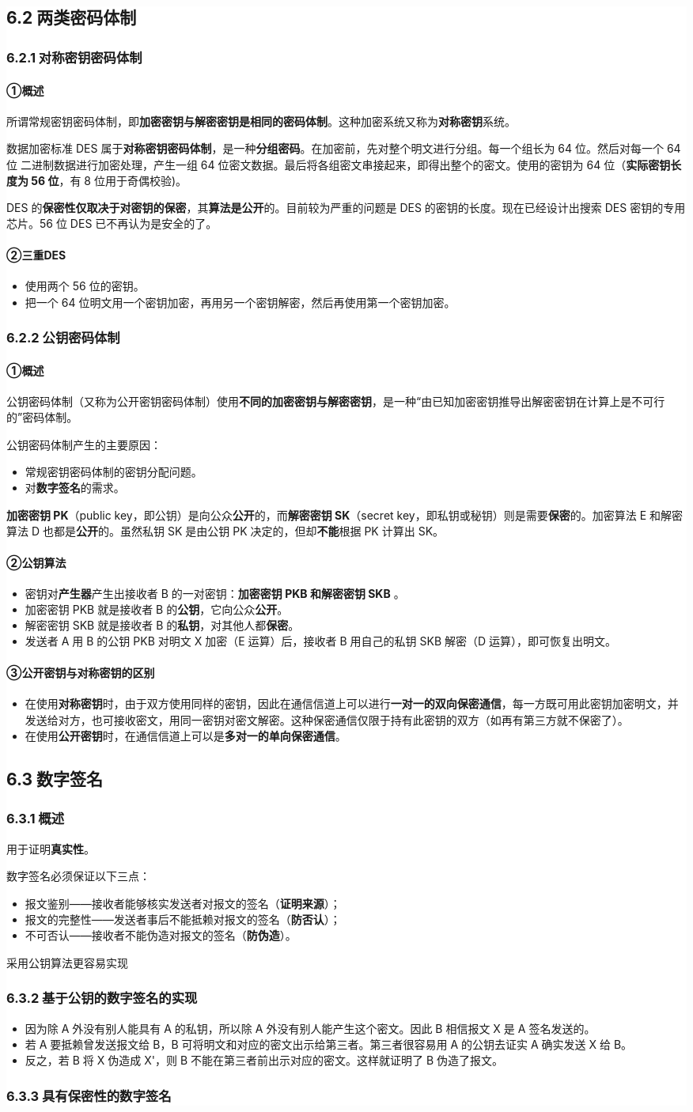 ## 6.2 两类密码体制
### 6.2.1 对称密钥密码体制
#### ①概述
所谓常规密钥密码体制，即**加密密钥与解密密钥是相同的密码体制**。这种加密系统又称为**对称密钥**系统。

数据加密标准 DES 属于**对称密钥密码体制**，是一种**分组密码**。在加密前，先对整个明文进行分组。每一个组长为 64 位。然后对每一个 64 位 二进制数据进行加密处理，产生一组 64 位密文数据。最后将各组密文串接起来，即得出整个的密文。使用的密钥为 64 位（**实际密钥长度为 56 位**，有 8 位用于奇偶校验)。

DES 的**保密性仅取决于对密钥的保密**，其**算法是公开**的。目前较为严重的问题是 DES 的密钥的长度。现在已经设计出搜索 DES 密钥的专用芯片。56 位 DES 已不再认为是安全的了。

#### ②三重DES
- 使用两个 56 位的密钥。
- 把一个 64 位明文用一个密钥加密，再用另一个密钥解密，然后再使用第一个密钥加密。

### 6.2.2 公钥密码体制
#### ①概述
公钥密码体制（又称为公开密钥密码体制）使用**不同的加密密钥与解密密钥**，是一种“由已知加密密钥推导出解密密钥在计算上是不可行的”密码体制。

公钥密码体制产生的主要原因：
- 常规密钥密码体制的密钥分配问题。
- 对**数字签名**的需求。

**加密密钥 PK**（public key，即公钥）是向公众**公开**的，而**解密密钥 SK**（secret key，即私钥或秘钥）则是需要**保密**的。加密算法 E 和解密算法 D 也都是**公开**的。虽然私钥 SK 是由公钥 PK 决定的，但却**不能**根据 PK 计算出 SK。

#### ②公钥算法
- 密钥对**产生器**产生出接收者 B 的一对密钥：**加密密钥 PKB 和解密密钥 SKB** 。
- 加密密钥 PKB 就是接收者 B 的**公钥**，它向公众**公开**。
- 解密密钥 SKB 就是接收者 B 的**私钥**，对其他人都**保密**。
- 发送者 A 用 B 的公钥 PKB 对明文 X 加密（E 运算）后，接收者 B 用自己的私钥 SKB 解密（D 运算），即可恢复出明文。

#### ③公开密钥与对称密钥的区别
- 在使用**对称密钥**时，由于双方使用同样的密钥，因此在通信信道上可以进行**一对一的双向保密通信**，每一方既可用此密钥加密明文，并发送给对方，也可接收密文，用同一密钥对密文解密。这种保密通信仅限于持有此密钥的双方（如再有第三方就不保密了）。
- 在使用**公开密钥**时，在通信信道上可以是**多对一的单向保密通信**。

## 6.3 数字签名
### 6.3.1 概述
用于证明**真实性**。

数字签名必须保证以下三点：
- 报文鉴别——接收者能够核实发送者对报文的签名（**证明来源**）；
- 报文的完整性——发送者事后不能抵赖对报文的签名（**防否认**）；
- 不可否认——接收者不能伪造对报文的签名（**防伪造**）。

采用公钥算法更容易实现
### 6.3.2 基于公钥的数字签名的实现
- 因为除 A 外没有别人能具有 A 的私钥，所以除 A 外没有别人能产生这个密文。因此 B 相信报文 X 是 A 签名发送的。
- 若 A 要抵赖曾发送报文给 B，B 可将明文和对应的密文出示给第三者。第三者很容易用 A 的公钥去证实 A 确实发送 X 给 B。
- 反之，若 B 将 X 伪造成 X'，则 B 不能在第三者前出示对应的密文。这样就证明了 B 伪造了报文。
### 6.3.3 具有保密性的数字签名
